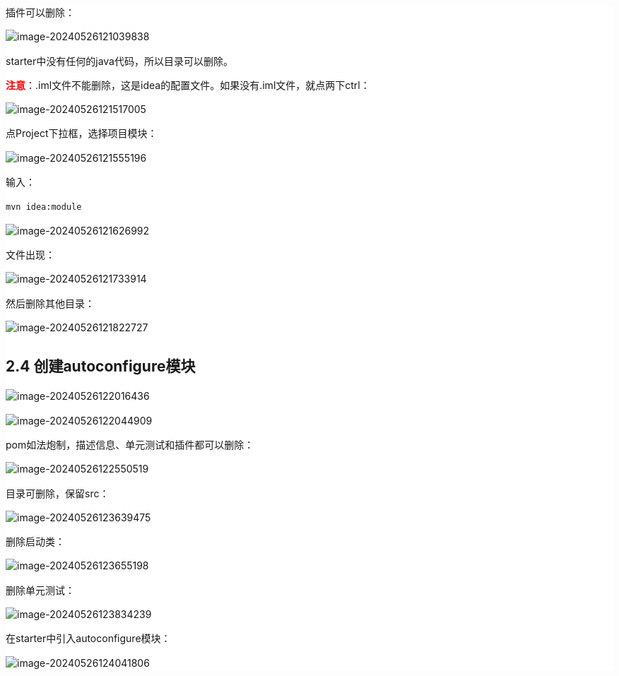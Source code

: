 插件可以删除：

![image-20240526121039838](assets/image-20240526121039838.png)

starter中没有任何的java代码，所以目录可以删除。

<font color=red>**注意**</font>：.iml文件不能删除，这是idea的配置文件。如果没有.iml文件，就点两下ctrl：

![image-20240526121517005](assets/image-20240526121517005.png)

点Project下拉框，选择项目模块：

![image-20240526121555196](assets/image-20240526121555196.png)

输入：

```shell
mvn idea:module
```

![image-20240526121626992](assets/image-20240526121626992.png)

文件出现：

![image-20240526121733914](assets/image-20240526121733914.png)

然后删除其他目录：

![image-20240526121822727](assets/image-20240526121822727.png)

## 2.4 创建autoconfigure模块

![image-20240526122016436](assets/image-20240526122016436.png)

![image-20240526122044909](assets/image-20240526122044909.png)

pom如法炮制，描述信息、单元测试和插件都可以删除：

![image-20240526122550519](assets/image-20240526122550519.png)

目录可删除，保留src：

![image-20240526123639475](assets/image-20240526123639475.png)

删除启动类：

![image-20240526123655198](assets/image-20240526123655198.png)

删除单元测试：

![image-20240526123834239](assets/image-20240526123834239.png)

在starter中引入autoconfigure模块：

![image-20240526124041806](assets/image-20240526124041806.png)
